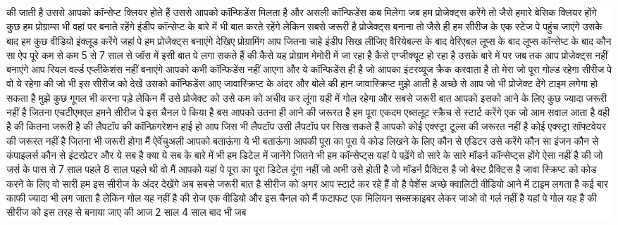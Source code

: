 की जाती है उससे आपको कॉन्सेप्ट क्लियर
होते हैं उससे आपको कॉन्फिडेंस मिलता है
और असली कॉन्फिडेंस कब मिलेगा जब हम
प्रोजेक्ट्स करेंगे तो जैसे हमारे बेसिक
क्लियर होंगे कुछ हम प्रोग्राम्स भी वहां
पर बनाते रहेंगे इंडीप कॉन्सेप्ट के बारे
में भी बात करते रहेंगे लेकिन सबसे जरूरी
है प्रोजेक्ट्स बनाना तो जैसे ही हम सीरीज
के एक स्टेज पे पहुंच जाएंगे उसके बाद हम
कुछ वीडियो इंक्लूड करेंगे जहां पे हम
प्रोजेक्ट्स बनाएंगे
देखिए प्रोग्रामिंग आप जितना चाहे इंडीप
सिख लीजिए वैरियेबल्स के बाद वेरिएबल
लूप्स के बाद लूप्स कॉन्सेप्ट के बाद कौन
सा ऐप पूरे कम से कम 5 से 7 साल से जॉस
में इसी बात पे लगा सकते हैं की कैसे यह
प्रोग्राम मेमोरी में जा रहा है कैसे
एग्जीक्यूट हो रहा है उसके बारे में पर जब
तक आप प्रोजेक्ट्स नहीं बनाएंगे आप रियल
वर्ल्ड एप्लीकेशंस नहीं बनाएंगे आपको कभी
कॉन्फिडेंस नहीं आएगा और ये कॉन्फिडेंस ही
है जो आपका इंटरव्यूज क्रैक करवाता है तो
मेरा जो पूरा गोल्ड रहेगा सीरीज पे वो ये
रहेगा की जो भी इस सीरीज को देखें उसको
कॉन्फिडेंस आए जावास्क्रिप्ट के अंदर और
बोले की हान जावास्क्रिप्ट मुझे आती है
अच्छे से आप जो भी प्रोजेक्ट देंगे टाइम
लगेगा हो सकता है मुझे कुछ गूगल भी करना
पड़े लेकिन मैं उसे प्रोजेक्ट को उसे कम
को अचीव कर लूंगा यही में गोल रहेगा और
सबसे जरूरी बात आपको इसको आने के लिए कुछ
ज्यादा जरूरी नहीं है जितना एचटीएमएल हमने
सीरीज पे इस चैनल पे किया है बस आपको उतना
ही आने की जरूरत है हम पूरा एकदम एब्सलूट
स्क्रैच से स्टार्ट करेंगे एक जो आम सवाल
आता है वही है की कितना जरूरी है की
लैपटॉप की कॉन्फ़िगरेशन हाई हो आप जिस भी
लैपटॉप
उसी लैपटॉप पर सिख सकते हैं आपको कोई
एक्स्ट्रा टूल्स की जरूरत नहीं है कोई
एक्स्ट्रा सॉफ्टवेयर की जरूरत नहीं है
जितना भी जरूरी होगा मैं ऐवेंंचुअली आपको
बताऊंगा ये भी बताऊंगा आपकी पूरा का पूरा
ये कोड लिखने के लिए कौन से एडिटर उसे
करेंगे कौन सा इंजन कौन से कंपाइलर्स कौन
से इंटरप्रेटर और ये सब है क्या ये सब के
बारे में भी हम डिटेल में जानेंगे जितने
भी हम कॉन्सेप्ट्स यहां पे पढ़ेंगे वो
सारे के सारे मॉडर्न कॉन्सेप्ट्स होंगे
ऐसा नहीं है की जो जर्स के पास से 7 साल
पहले 8 साल पहले थी वो मैं आपको यहां पे
पूरा का पूरा डिटेल दूंगा नहीं जो अभी उसे
होती है जो मॉडर्न प्रैक्टिस है जो बेस्ट
प्रैक्टिस है जावा स्क्रिप्ट को कोड करने
के लिए वो सारी हम इस सीरीज के अंदर
देखेंगे अब सबसे जरूरी बात है सीरीज को
अगर आप स्टार्ट कर रहे हैं वो है पेशेंस
अच्छे क्वालिटी वीडियो आने में टाइम लगता
है कई बार काफी ज्यादा भी लग जाता है
लेकिन गोल यह नहीं है की रोज एक वीडियो और
इस चैनल को मैं फटाफट एक मिलियन
सब्सक्राइबर लेकर जाओ वो गर्ल नहीं है
यहां पे गोल यह है की सीरीज को इस तरह से
बनाया जाए की आज 2 साल 4 साल बाद भी जब